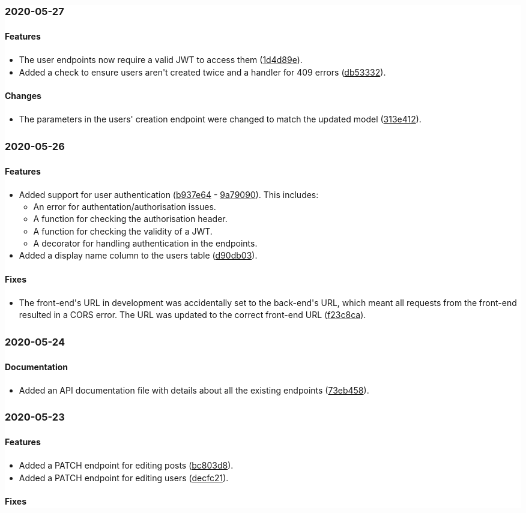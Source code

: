 ### 2020-05-27

#### Features

- The user endpoints now require a valid JWT to access them ([1d4d89e](https://github.com/sendahug/send-hug-backend/commit/1d4d89e2280009542e095e2de0e026044f3e13a9)).
- Added a check to ensure users aren't created twice and a handler for 409 errors ([db53332](https://github.com/sendahug/send-hug-backend/commit/db533326502dc3bd831d59b81dd76f7abc8dc0bf)).

#### Changes

- The parameters in the users' creation endpoint were changed to match the updated model ([313e412](https://github.com/sendahug/send-hug-backend/commit/313e412983bc51678ac39a20053e096076cec0e1)).

### 2020-05-26

#### Features

- Added support for user authentication ([b937e64](https://github.com/sendahug/send-hug-backend/commit/b937e642083b19a5a269bba0d8976b6fea280bd4) - [9a79090](https://github.com/sendahug/send-hug-backend/commit/9a7909067eb22396b551a8e0e206e6ad56915aa4)). This includes:
  - An error for authentation/authorisation issues.
  - A function for checking the authorisation header.
  - A function for checking the validity of a JWT.
  - A decorator for handling authentication in the endpoints.
- Added a display name column to the users table ([d90db03](https://github.com/sendahug/send-hug-backend/commit/d90db03051d980ec78dacecc1ba9aa67338af444)).

#### Fixes

- The front-end's URL in development was accidentally set to the back-end's URL, which meant all requests from the front-end resulted in a CORS error. The URL was updated to the correct front-end URL ([f23c8ca](https://github.com/sendahug/send-hug-backend/commit/f23c8caf6a558f492f7c87877acb1ae8bbb0a032)).

### 2020-05-24

#### Documentation

- Added an API documentation file with details about all the existing endpoints ([73eb458](https://github.com/sendahug/send-hug-backend/commit/73eb458afdf7c307e841165b62204d91e164ddac)).

### 2020-05-23

#### Features

- Added a PATCH endpoint for editing posts ([bc803d8](https://github.com/sendahug/send-hug-backend/commit/bc803d8740ab8d60265083df217f134518e2bb55)).
- Added a PATCH endpoint for editing users ([decfc21](https://github.com/sendahug/send-hug-backend/commit/decfc2145121336353d4ed2f69643ed151a3dcac)).

#### Fixes
